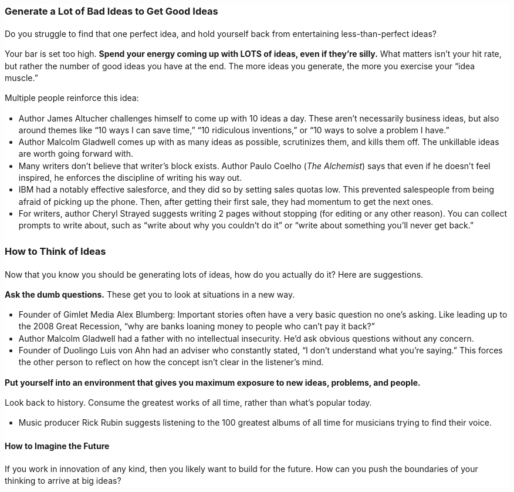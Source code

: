 ### Generate a Lot of Bad Ideas to Get Good Ideas

Do you struggle to find that one perfect idea, and hold yourself back from entertaining less-than-perfect ideas?

Your bar is set too high. **Spend your energy coming up with LOTS of ideas, even if they’re silly.** What matters isn’t your hit rate, but rather the number of good ideas you have at the end. The more ideas you generate, the more you exercise your “idea muscle.”

Multiple people reinforce this idea:

  * Author James Altucher challenges himself to come up with 10 ideas a day. These aren’t necessarily business ideas, but also around themes like “10 ways I can save time,” “10 ridiculous inventions,” or “10 ways to solve a problem I have.”
  * Author Malcolm Gladwell comes up with as many ideas as possible, scrutinizes them, and kills them off. The unkillable ideas are worth going forward with.
  * Many writers don’t believe that writer’s block exists. Author Paulo Coelho (_The Alchemist_) says that even if he doesn’t feel inspired, he enforces the discipline of writing his way out.
  * IBM had a notably effective salesforce, and they did so by setting sales quotas low. This prevented salespeople from being afraid of picking up the phone. Then, after getting their first sale, they had momentum to get the next ones.
  * For writers, author Cheryl Strayed suggests writing 2 pages without stopping (for editing or any other reason). You can collect prompts to write about, such as “write about why you couldn’t do it” or “write about something you’ll never get back.”



### How to Think of Ideas

Now that you know you should be generating lots of ideas, how do you actually do it? Here are suggestions.

**Ask the dumb questions.** These get you to look at situations in a new way.

  * Founder of Gimlet Media Alex Blumberg: Important stories often have a very basic question no one’s asking. Like leading up to the 2008 Great Recession, “why are banks loaning money to people who can’t pay it back?”
  * Author Malcolm Gladwell had a father with no intellectual insecurity. He’d ask obvious questions without any concern.
  * Founder of Duolingo Luis von Ahn had an adviser who constantly stated, “I don’t understand what you’re saying.” This forces the other person to reflect on how the concept isn’t clear in the listener’s mind.



**Put yourself into an environment that gives you maximum exposure to new ideas, problems, and people.**

Look back to history. Consume the greatest works of all time, rather than what’s popular today.

  * Music producer Rick Rubin suggests listening to the 100 greatest albums of all time for musicians trying to find their voice.



#### How to Imagine the Future

If you work in innovation of any kind, then you likely want to build for the future. How can you push the boundaries of your thinking to arrive at big ideas?

